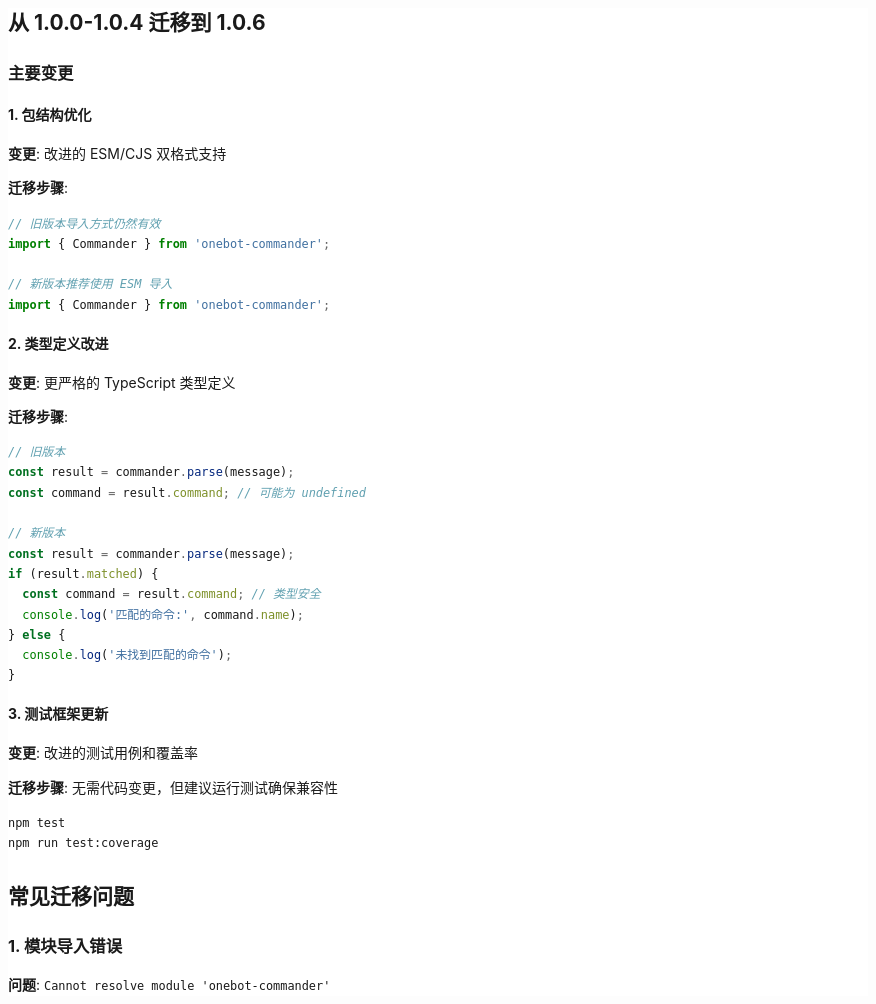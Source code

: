## 从 1.0.0-1.0.4 迁移到 1.0.6

### 主要变更

#### 1. 包结构优化

**变更**: 改进的 ESM/CJS 双格式支持

**迁移步骤**:
```typescript
// 旧版本导入方式仍然有效
import { Commander } from 'onebot-commander';

// 新版本推荐使用 ESM 导入
import { Commander } from 'onebot-commander';
```

#### 2. 类型定义改进

**变更**: 更严格的 TypeScript 类型定义

**迁移步骤**:
```typescript
// 旧版本
const result = commander.parse(message);
const command = result.command; // 可能为 undefined

// 新版本
const result = commander.parse(message);
if (result.matched) {
  const command = result.command; // 类型安全
  console.log('匹配的命令:', command.name);
} else {
  console.log('未找到匹配的命令');
}
```

#### 3. 测试框架更新

**变更**: 改进的测试用例和覆盖率

**迁移步骤**: 无需代码变更，但建议运行测试确保兼容性

```bash
npm test
npm run test:coverage
```

## 常见迁移问题

### 1. 模块导入错误

**问题**: `Cannot resolve module 'onebot-commander'`
